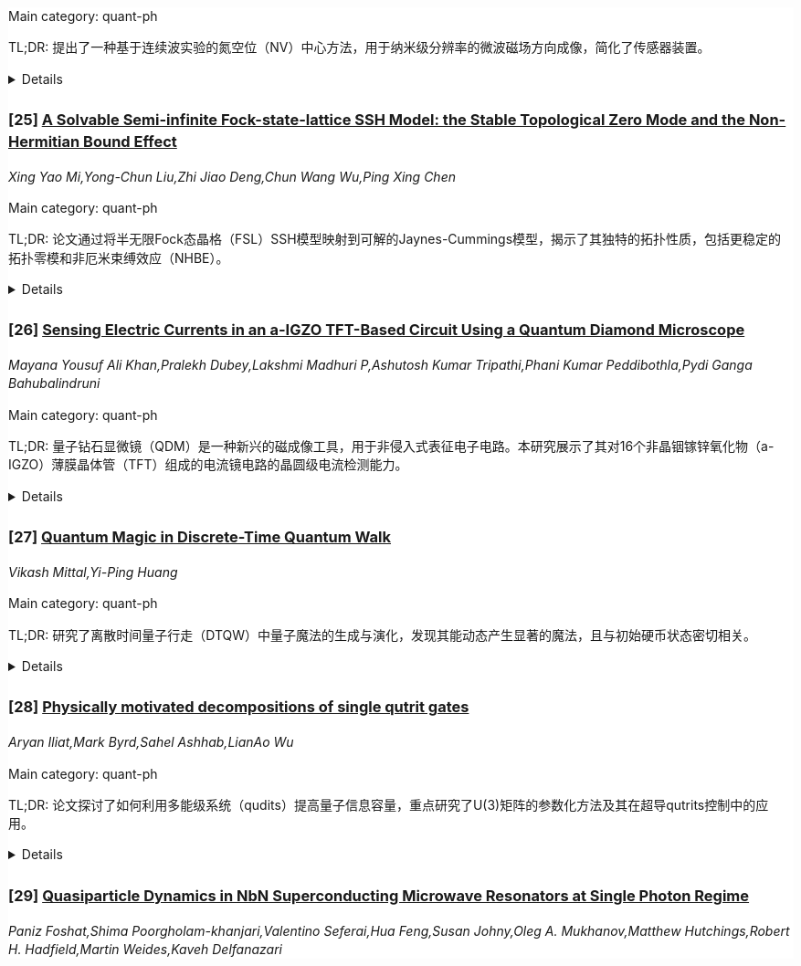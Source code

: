Main category: quant-ph

TL;DR: 提出了一种基于连续波实验的氮空位（NV）中心方法，用于纳米级分辨率的微波磁场方向成像，简化了传感器装置。


<details><summary>Details</summary></details>


### [25] [A Solvable Semi-infinite Fock-state-lattice SSH Model: the Stable Topological Zero Mode and the Non-Hermitian Bound Effect](https://arxiv.org/abs/2506.17710)
*Xing Yao Mi,Yong-Chun Liu,Zhi Jiao Deng,Chun Wang Wu,Ping Xing Chen*

Main category: quant-ph

TL;DR: 论文通过将半无限Fock态晶格（FSL）SSH模型映射到可解的Jaynes-Cummings模型，揭示了其独特的拓扑性质，包括更稳定的拓扑零模和非厄米束缚效应（NHBE）。


<details><summary>Details</summary></details>


### [26] [Sensing Electric Currents in an a-IGZO TFT-Based Circuit Using a Quantum Diamond Microscope](https://arxiv.org/abs/2506.17742)
*Mayana Yousuf Ali Khan,Pralekh Dubey,Lakshmi Madhuri P,Ashutosh Kumar Tripathi,Phani Kumar Peddibothla,Pydi Ganga Bahubalindruni*

Main category: quant-ph

TL;DR: 量子钻石显微镜（QDM）是一种新兴的磁成像工具，用于非侵入式表征电子电路。本研究展示了其对16个非晶铟镓锌氧化物（a-IGZO）薄膜晶体管（TFT）组成的电流镜电路的晶圆级电流检测能力。


<details><summary>Details</summary></details>


### [27] [Quantum Magic in Discrete-Time Quantum Walk](https://arxiv.org/abs/2506.17783)
*Vikash Mittal,Yi-Ping Huang*

Main category: quant-ph

TL;DR: 研究了离散时间量子行走（DTQW）中量子魔法的生成与演化，发现其能动态产生显著的魔法，且与初始硬币状态密切相关。


<details><summary>Details</summary></details>


### [28] [Physically motivated decompositions of single qutrit gates](https://arxiv.org/abs/2506.17797)
*Aryan Iliat,Mark Byrd,Sahel Ashhab,LianAo Wu*

Main category: quant-ph

TL;DR: 论文探讨了如何利用多能级系统（qudits）提高量子信息容量，重点研究了U(3)矩阵的参数化方法及其在超导qutrits控制中的应用。


<details><summary>Details</summary></details>


### [29] [Quasiparticle Dynamics in NbN Superconducting Microwave Resonators at Single Photon Regime](https://arxiv.org/abs/2506.17816)
*Paniz Foshat,Shima Poorgholam-khanjari,Valentino Seferai,Hua Feng,Susan Johny,Oleg A. Mukhanov,Matthew Hutchings,Robert H. Hadfield,Martin Weides,Kaveh Delfanazari*
